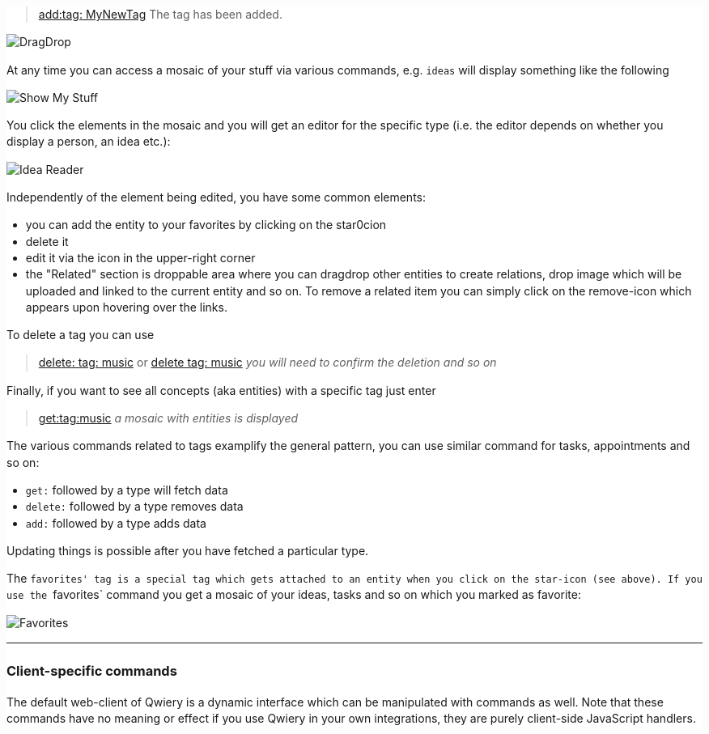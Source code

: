 > [add:tag: MyNewTag](http://www.qwiery.com/gateway/?q=add:tag:MyNewTag)
> The tag has been added.


![DragDrop](http://www.qwiery.com/wp-content/uploads/2016/07/DragDropTag.png)

At any time you can access a mosaic of your stuff via various commands, e.g. `ideas` will display something like the following

![Show My Stuff](http://www.qwiery.com/wp-content/uploads/2016/07/ShowMyStuff.png)

You click the elements in the mosaic and you will get an editor for the specific type (i.e. the editor depends on whether you display a person, an idea etc.):

![Idea Reader](http://www.qwiery.com/wp-content/uploads/2016/07/IdeaReader.png)

Independently of the element being edited, you have some common elements:

- you can add the entity to your favorites by clicking on the star0cion
- delete it 
- edit it via the icon in the upper-right corner
- the "Related" section is droppable area where you can dragdrop other entities to create relations, drop image which will be uploaded and linked to the current entity and so on. To remove a related item you can simply click on the remove-icon which appears upon hovering over the links.

To delete a tag you can use

> [delete: tag: music](http://www.qwiery.com/gateway/?q=delete:tag:music) or [delete tag: music](http://www.qwiery.com/gateway/?q=delete%20tag:music)
> _you will need to confirm the deletion and so on_

Finally, if you want to see all concepts (aka entities) with a specific tag just enter

> [get:tag:music](http://www.qwiery.com/gateway/?q=get:tag:music)
> _a mosaic with entities is displayed_

The various commands related to tags examplify the general pattern, you can use similar command for tasks, appointments and so on:

- `get:` followed by a type will fetch data
- `delete:` followed by a type removes data
- `add:` followed by a type adds data

Updating things is possible after you have fetched a particular type. 

The `favorites' tag is a special tag which gets attached to an entity when you click on the star-icon (see above). If you use the `favorites` command you get a mosaic of your ideas, tasks and so on which you marked as favorite:

![Favorites](http://www.qwiery.com/wp-content/uploads/2016/07/Favorites.png)

---

### Client-specific commands

The default web-client of Qwiery is a dynamic interface which can be manipulated with commands as well. Note that these commands have no meaning or effect if you use Qwiery in your own integrations, they are purely client-side JavaScript handlers.
